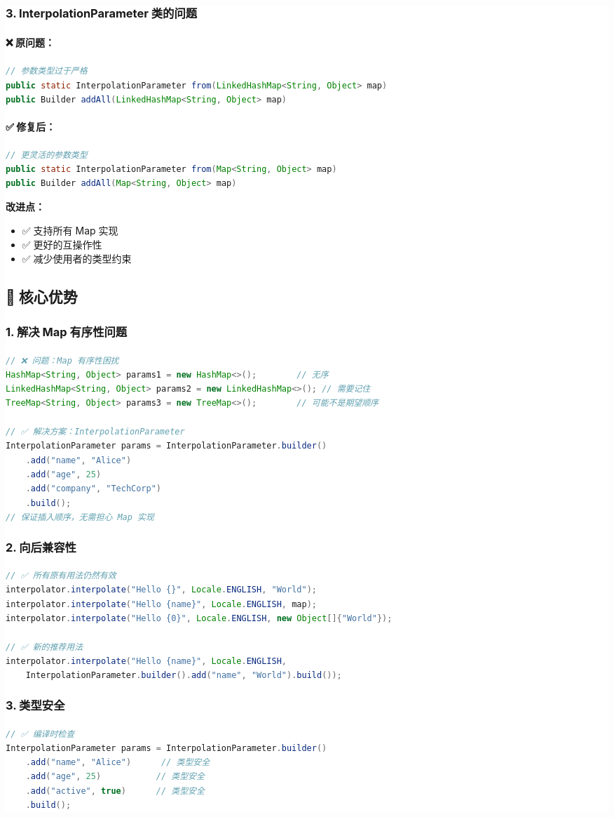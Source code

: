 ### 3. **InterpolationParameter 类的问题**

#### ❌ 原问题：
```java
// 参数类型过于严格
public static InterpolationParameter from(LinkedHashMap<String, Object> map)
public Builder addAll(LinkedHashMap<String, Object> map)
```

#### ✅ 修复后：
```java
// 更灵活的参数类型
public static InterpolationParameter from(Map<String, Object> map)
public Builder addAll(Map<String, Object> map)
```

**改进点：**
- ✅ 支持所有 Map 实现
- ✅ 更好的互操作性
- ✅ 减少使用者的类型约束

## 🎯 核心优势

### 1. **解决 Map 有序性问题**
```java
// ❌ 问题：Map 有序性困扰
HashMap<String, Object> params1 = new HashMap<>();        // 无序
LinkedHashMap<String, Object> params2 = new LinkedHashMap<>(); // 需要记住
TreeMap<String, Object> params3 = new TreeMap<>();        // 可能不是期望顺序

// ✅ 解决方案：InterpolationParameter
InterpolationParameter params = InterpolationParameter.builder()
    .add("name", "Alice")
    .add("age", 25)
    .add("company", "TechCorp")
    .build();
// 保证插入顺序，无需担心 Map 实现
```

### 2. **向后兼容性**
```java
// ✅ 所有原有用法仍然有效
interpolator.interpolate("Hello {}", Locale.ENGLISH, "World");
interpolator.interpolate("Hello {name}", Locale.ENGLISH, map);
interpolator.interpolate("Hello {0}", Locale.ENGLISH, new Object[]{"World"});

// ✅ 新的推荐用法
interpolator.interpolate("Hello {name}", Locale.ENGLISH, 
    InterpolationParameter.builder().add("name", "World").build());
```

### 3. **类型安全**
```java
// ✅ 编译时检查
InterpolationParameter params = InterpolationParameter.builder()
    .add("name", "Alice")      // 类型安全
    .add("age", 25)           // 类型安全
    .add("active", true)      // 类型安全
    .build();
```
